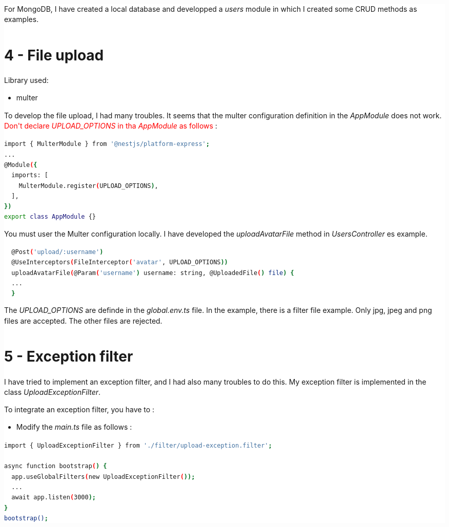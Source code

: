 For MongoDB, I have created a local database and developped a <em>users</em> module in which I created some CRUD methods as examples.

# 4 - File upload

Library used:

- multer

To develop the file upload, I had many troubles. It seems that the multer configuration definition in the <em>AppModule</em> does not work. <span style="color: red">Don't declare <em>UPLOAD_OPTIONS</em> in tha <em>AppModule</em> as follows</span> :

```bash
import { MulterModule } from '@nestjs/platform-express';
...
@Module({
  imports: [
    MulterModule.register(UPLOAD_OPTIONS),
  ],
})
export class AppModule {}
```

You must user the Multer configuration locally. I have developed the <em>uploadAvatarFile</em> method in <em>UsersController</em> es example.

```bash
  @Post('upload/:username')
  @UseInterceptors(FileInterceptor('avatar', UPLOAD_OPTIONS))
  uploadAvatarFile(@Param('username') username: string, @UploadedFile() file) {
  ...
  }
```

The <em>UPLOAD_OPTIONS</em> are definde in the <em>global.env.ts</em> file. In the example, there is a filter file example. Only jpg, jpeg and png files are accepted. The other files are rejected.

# 5 - Exception filter

I have tried to implement an exception filter, and I had also many troubles to do this.
My exception filter is implemented in the class <em>UploadExceptionFilter</em>.

To integrate an exception filter, you have to :

- Modify the <em>main.ts</em> file as follows :

```bash
import { UploadExceptionFilter } from './filter/upload-exception.filter';

async function bootstrap() {
  app.useGlobalFilters(new UploadExceptionFilter());
  ...
  await app.listen(3000);
}
bootstrap();
```
